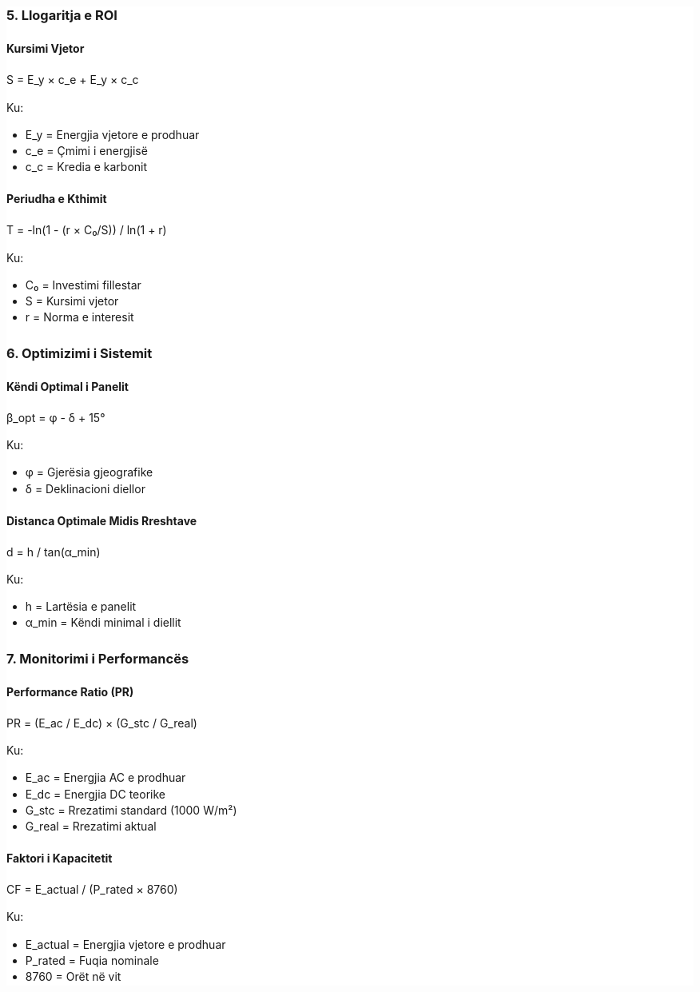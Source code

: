 ### 5. Llogaritja e ROI

#### Kursimi Vjetor
S = E_y × c_e + E_y × c_c

Ku:
- E_y = Energjia vjetore e prodhuar
- c_e = Çmimi i energjisë
- c_c = Kredia e karbonit

#### Periudha e Kthimit
T = -ln(1 - (r × C₀/S)) / ln(1 + r)

Ku:
- C₀ = Investimi fillestar
- S = Kursimi vjetor
- r = Norma e interesit

### 6. Optimizimi i Sistemit

#### Këndi Optimal i Panelit
β_opt = φ - δ + 15°

Ku:
- φ = Gjerësia gjeografike
- δ = Deklinacioni diellor

#### Distanca Optimale Midis Rreshtave
d = h / tan(α_min)

Ku:
- h = Lartësia e panelit
- α_min = Këndi minimal i diellit

### 7. Monitorimi i Performancës

#### Performance Ratio (PR)
PR = (E_ac / E_dc) × (G_stc / G_real)

Ku:
- E_ac = Energjia AC e prodhuar
- E_dc = Energjia DC teorike
- G_stc = Rrezatimi standard (1000 W/m²)
- G_real = Rrezatimi aktual

#### Faktori i Kapacitetit
CF = E_actual / (P_rated × 8760)

Ku:
- E_actual = Energjia vjetore e prodhuar
- P_rated = Fuqia nominale
- 8760 = Orët në vit
